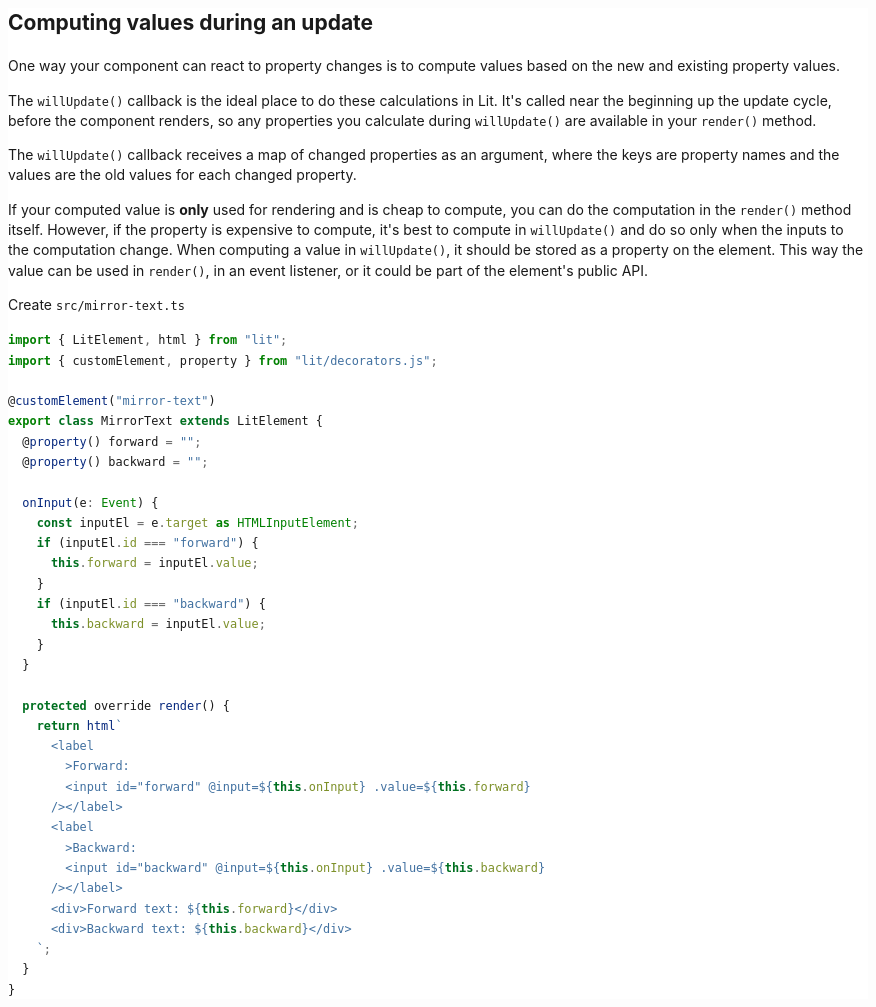 ## Computing values during an update

One way your component can react to property changes is to compute values based on the new and existing property values.

The `willUpdate()` callback is the ideal place to do these calculations in Lit. It's called near the beginning up the update cycle, before the component renders, so any properties you calculate during `willUpdate()` are available in your `render()` method.

The `willUpdate()` callback receives a map of changed properties as an argument, where the keys are property names and the values are the old values for each changed property.

If your computed value is **only** used for rendering and is cheap to compute, you can do the computation in the `render()` method itself. However, if the property is expensive to compute, it's best to compute in `willUpdate()` and do so only when the inputs to the computation change. When computing a value in `willUpdate()`, it should be stored as a property on the element. This way the value can be used in `render()`, in an event listener, or it could be part of the element's public API.

Create `src/mirror-text.ts`

```ts
import { LitElement, html } from "lit";
import { customElement, property } from "lit/decorators.js";

@customElement("mirror-text")
export class MirrorText extends LitElement {
  @property() forward = "";
  @property() backward = "";

  onInput(e: Event) {
    const inputEl = e.target as HTMLInputElement;
    if (inputEl.id === "forward") {
      this.forward = inputEl.value;
    }
    if (inputEl.id === "backward") {
      this.backward = inputEl.value;
    }
  }

  protected override render() {
    return html`
      <label
        >Forward:
        <input id="forward" @input=${this.onInput} .value=${this.forward}
      /></label>
      <label
        >Backward:
        <input id="backward" @input=${this.onInput} .value=${this.backward}
      /></label>
      <div>Forward text: ${this.forward}</div>
      <div>Backward text: ${this.backward}</div>
    `;
  }
}
```
